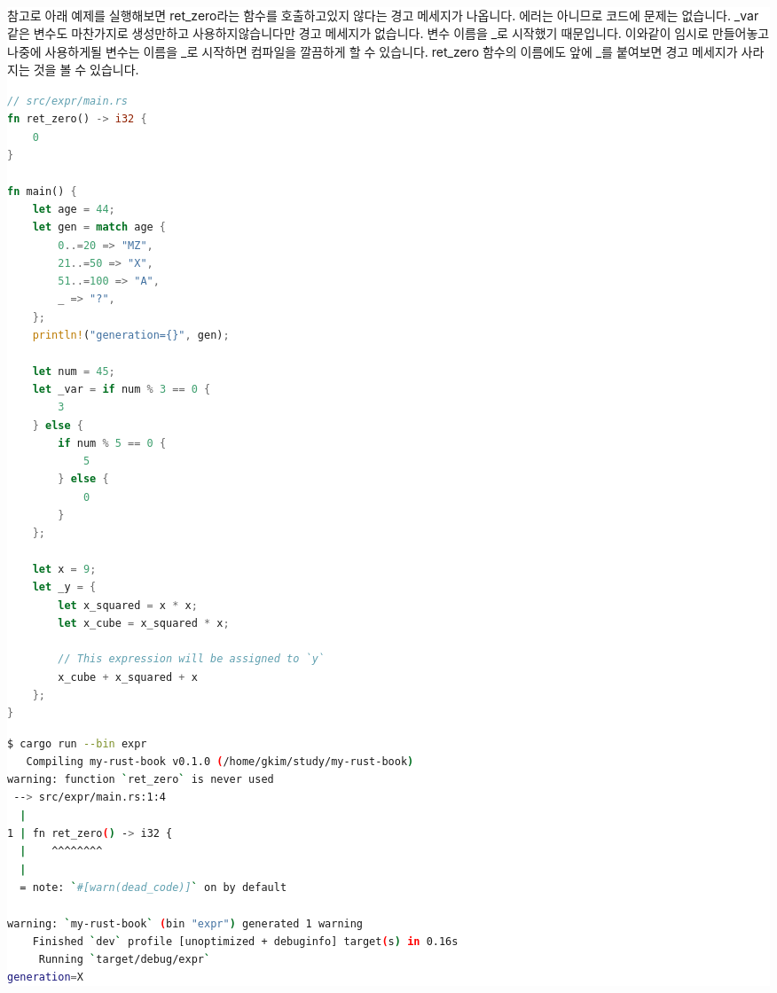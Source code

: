 참고로 아래 예제를 실행해보면 ret_zero라는 함수를 호출하고있지 않다는 경고 메세지가 나옵니다. 에러는 아니므로 코드에 문제는 없습니다. \_var같은 변수도 마찬가지로 생성만하고 사용하지않습니다만 경고 메세지가 없습니다. 변수 이름을 \_로 시작했기 때문입니다. 이와같이 임시로 만들어놓고 나중에 사용하게될 변수는 이름을 \_로 시작하면 컴파일을 깔끔하게 할 수 있습니다. ret_zero 함수의 이름에도 앞에 \_를 붙여보면 경고 메세지가 사라지는 것을 볼 수 있습니다.

```rust
// src/expr/main.rs
fn ret_zero() -> i32 {
    0
}

fn main() {
    let age = 44;
    let gen = match age {
        0..=20 => "MZ",
        21..=50 => "X",
        51..=100 => "A",
        _ => "?",
    };
    println!("generation={}", gen);

    let num = 45;
    let _var = if num % 3 == 0 {
        3
    } else {
        if num % 5 == 0 {
            5
        } else {
            0
        }
    };

    let x = 9;
    let _y = {
        let x_squared = x * x;
        let x_cube = x_squared * x;

        // This expression will be assigned to `y`
        x_cube + x_squared + x
    };
}
```

```bash
$ cargo run --bin expr
   Compiling my-rust-book v0.1.0 (/home/gkim/study/my-rust-book)
warning: function `ret_zero` is never used
 --> src/expr/main.rs:1:4
  |
1 | fn ret_zero() -> i32 {
  |    ^^^^^^^^
  |
  = note: `#[warn(dead_code)]` on by default

warning: `my-rust-book` (bin "expr") generated 1 warning
    Finished `dev` profile [unoptimized + debuginfo] target(s) in 0.16s
     Running `target/debug/expr`
generation=X
```
